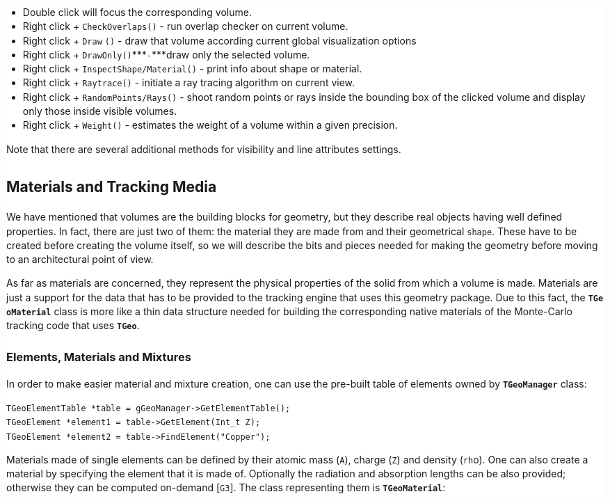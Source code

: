 -   Double click will focus the corresponding volume.
-   Right click + `CheckOverlaps()` - run overlap checker on current
    volume.
-   Right click + `Draw` `()` - draw that volume according current
    global visualization options
-   Right click + `DrawOnly()`***` - `***draw only the selected volume.
-   Right click + `InspectShape/Material()` - print info about shape or
    material.
-   Right click + `Raytrace()` - initiate a ray tracing algorithm on
    current view.
-   Right click + `RandomPoints/Rays()` - shoot random points or rays
    inside the bounding box of the clicked volume and display only those
    inside visible volumes.
-   Right click + `Weight()` - estimates the weight of a volume within a
    given precision.

Note that there are several additional methods for visibility and line
attributes settings.

## Materials and Tracking Media

We have mentioned that volumes are the building blocks for geometry, but
they describe real objects having well defined properties. In fact,
there are just two of them: the material they are made from and their
geometrical `shape`. These have to be created before creating the volume
itself, so we will describe the bits and pieces needed for making the
geometry before moving to an architectural point of view.

As far as materials are concerned, they represent the physical
properties of the solid from which a volume is made. Materials are just
a support for the data that has to be provided to the tracking engine
that uses this geometry package. Due to this fact, the
**`TGeoMaterial`** class is more like a thin data structure needed for
building the corresponding native materials of the Monte-Carlo tracking
code that uses **`TGeo`**.

### Elements, Materials and Mixtures

In order to make easier material and mixture creation, one can use the
pre-built table of elements owned by **`TGeoManager`** class:

``` {.cpp}
TGeoElementTable *table = gGeoManager->GetElementTable();
TGeoElement *element1 = table->GetElement(Int_t Z);
TGeoElement *element2 = table->FindElement("Copper");
```

Materials made of single elements can be defined by their atomic mass
(`A`), charge (`Z`) and density (`rh`o). One can also create a material
by specifying the element that it is made of. Optionally the radiation
and absorption lengths can be also provided; otherwise they can be
computed on-demand [`G3`]. The class representing them is
**`TGeoMaterial`**:

